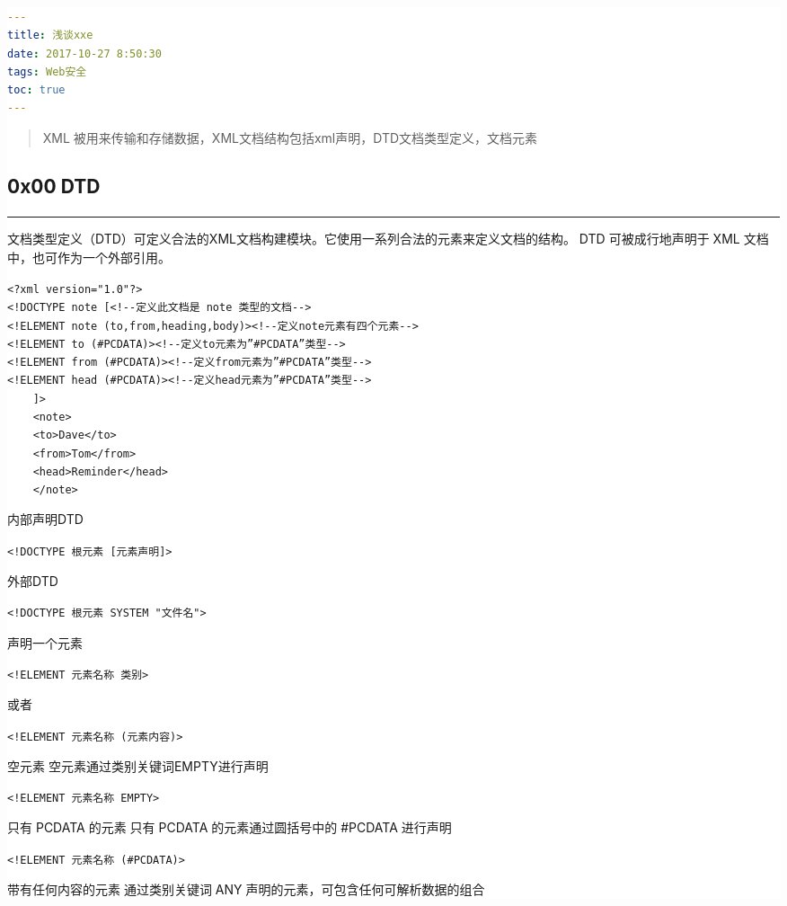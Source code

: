 ```yaml
---
title: 浅谈xxe
date: 2017-10-27 8:50:30
tags: Web安全
toc: true
---
```


> XML 被用来传输和存储数据，XML文档结构包括xml声明，DTD文档类型定义，文档元素

## 0x00 DTD
---
文档类型定义（DTD）可定义合法的XML文档构建模块。它使用一系列合法的元素来定义文档的结构。
DTD 可被成行地声明于 XML 文档中，也可作为一个外部引用。
```
<?xml version="1.0"?>
<!DOCTYPE note [<!--定义此文档是 note 类型的文档-->
<!ELEMENT note (to,from,heading,body)><!--定义note元素有四个元素-->
<!ELEMENT to (#PCDATA)><!--定义to元素为”#PCDATA”类型-->
<!ELEMENT from (#PCDATA)><!--定义from元素为”#PCDATA”类型-->
<!ELEMENT head (#PCDATA)><!--定义head元素为”#PCDATA”类型-->
	]>
	<note>
	<to>Dave</to>
	<from>Tom</from>
	<head>Reminder</head>
	</note>
```
内部声明DTD

	<!DOCTYPE 根元素 [元素声明]>

外部DTD	

	<!DOCTYPE 根元素 SYSTEM "文件名">

声明一个元素

	<!ELEMENT 元素名称 类别>
或者

	<!ELEMENT 元素名称 (元素内容)>

空元素
空元素通过类别关键词EMPTY进行声明

	<!ELEMENT 元素名称 EMPTY>

只有 PCDATA 的元素
只有 PCDATA 的元素通过圆括号中的 #PCDATA 进行声明

	<!ELEMENT 元素名称 (#PCDATA)>

带有任何内容的元素
通过类别关键词 ANY 声明的元素，可包含任何可解析数据的组合
